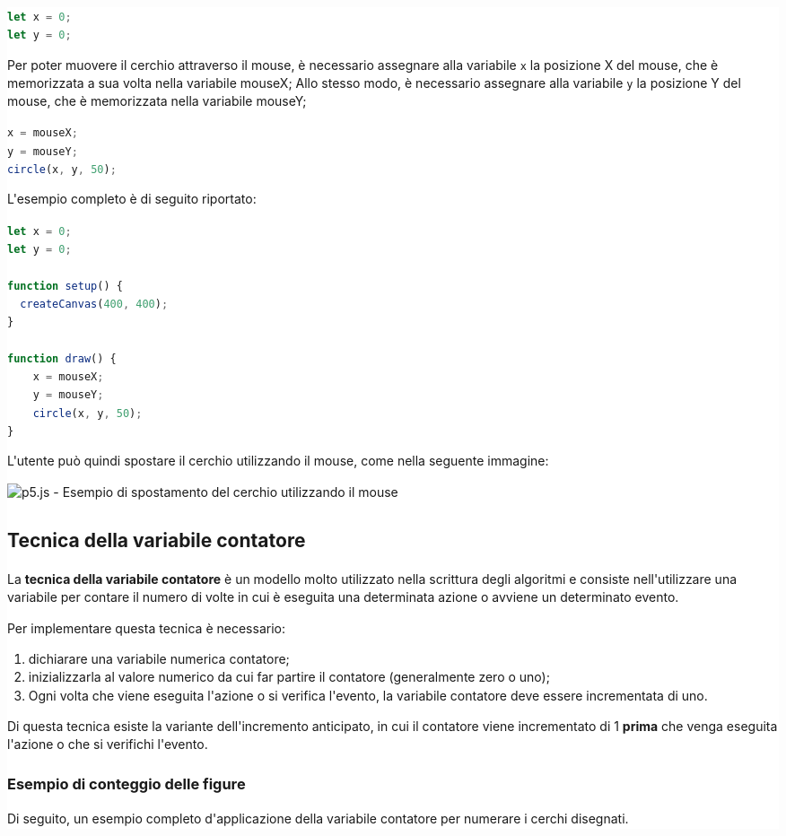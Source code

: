 ```javascript
let x = 0;
let y = 0;
```

Per poter muovere il cerchio attraverso il mouse, è necessario assegnare alla variabile ``x`` la posizione X del mouse, che è memorizzata a sua volta nella variabile mouseX; Allo stesso modo, è necessario assegnare alla variabile ``y`` la posizione Y del mouse, che è memorizzata nella variabile mouseY;

```javascript
x = mouseX;
y = mouseY;
circle(x, y, 50);
```

L'esempio completo è di seguito riportato:

```javascript
let x = 0;
let y = 0;

function setup() {
  createCanvas(400, 400);
}

function draw() {
    x = mouseX;
    y = mouseY;
    circle(x, y, 50);
}
```

L'utente può quindi spostare il cerchio utilizzando il mouse, come nella seguente immagine:

![p5.js - Esempio di spostamento del cerchio utilizzando il mouse](/static/coding/web/p5js/interactivity02.png "p5.js - Esempio di spostamento del cerchio utilizzando il mouse")

## Tecnica della variabile contatore

La **tecnica della variabile contatore** è un modello molto utilizzato nella scrittura degli algoritmi e consiste nell'utilizzare una variabile per contare il numero di volte in cui è eseguita una determinata azione o avviene un determinato evento.

Per implementare questa tecnica è necessario:

1. dichiarare una variabile numerica contatore;
2. inizializzarla al valore numerico da cui far partire il contatore (generalmente zero o uno);
3. Ogni volta che viene eseguita l'azione o si verifica l'evento, la variabile contatore deve essere incrementata di uno.

Di questa tecnica esiste la variante dell'incremento anticipato, in cui il contatore viene incrementato di 1 **prima** che venga eseguita l'azione o che si verifichi l'evento.

### Esempio di conteggio delle figure

Di seguito, un esempio completo d'applicazione della variabile contatore per numerare i cerchi disegnati.
